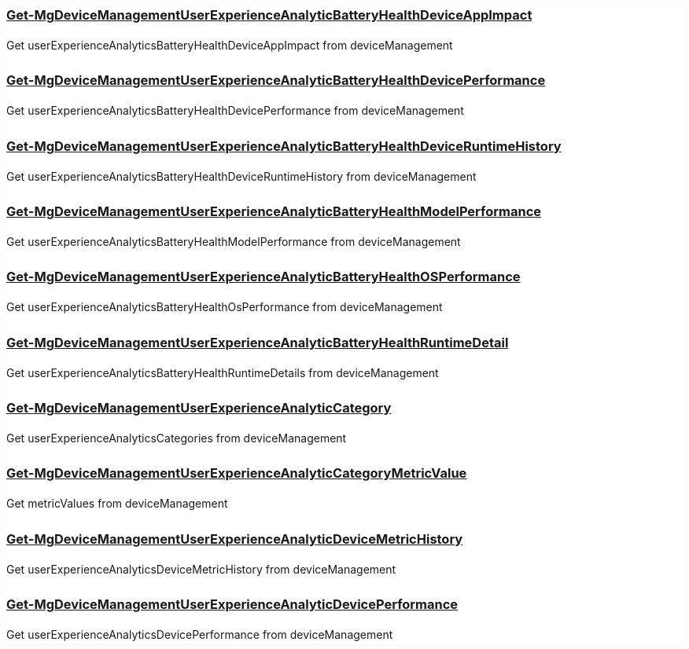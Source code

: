 ### [Get-MgDeviceManagementUserExperienceAnalyticBatteryHealthDeviceAppImpact](Get-MgDeviceManagementUserExperienceAnalyticBatteryHealthDeviceAppImpact.md)
Get userExperienceAnalyticsBatteryHealthDeviceAppImpact from deviceManagement

### [Get-MgDeviceManagementUserExperienceAnalyticBatteryHealthDevicePerformance](Get-MgDeviceManagementUserExperienceAnalyticBatteryHealthDevicePerformance.md)
Get userExperienceAnalyticsBatteryHealthDevicePerformance from deviceManagement

### [Get-MgDeviceManagementUserExperienceAnalyticBatteryHealthDeviceRuntimeHistory](Get-MgDeviceManagementUserExperienceAnalyticBatteryHealthDeviceRuntimeHistory.md)
Get userExperienceAnalyticsBatteryHealthDeviceRuntimeHistory from deviceManagement

### [Get-MgDeviceManagementUserExperienceAnalyticBatteryHealthModelPerformance](Get-MgDeviceManagementUserExperienceAnalyticBatteryHealthModelPerformance.md)
Get userExperienceAnalyticsBatteryHealthModelPerformance from deviceManagement

### [Get-MgDeviceManagementUserExperienceAnalyticBatteryHealthOSPerformance](Get-MgDeviceManagementUserExperienceAnalyticBatteryHealthOSPerformance.md)
Get userExperienceAnalyticsBatteryHealthOsPerformance from deviceManagement

### [Get-MgDeviceManagementUserExperienceAnalyticBatteryHealthRuntimeDetail](Get-MgDeviceManagementUserExperienceAnalyticBatteryHealthRuntimeDetail.md)
Get userExperienceAnalyticsBatteryHealthRuntimeDetails from deviceManagement

### [Get-MgDeviceManagementUserExperienceAnalyticCategory](Get-MgDeviceManagementUserExperienceAnalyticCategory.md)
Get userExperienceAnalyticsCategories from deviceManagement

### [Get-MgDeviceManagementUserExperienceAnalyticCategoryMetricValue](Get-MgDeviceManagementUserExperienceAnalyticCategoryMetricValue.md)
Get metricValues from deviceManagement

### [Get-MgDeviceManagementUserExperienceAnalyticDeviceMetricHistory](Get-MgDeviceManagementUserExperienceAnalyticDeviceMetricHistory.md)
Get userExperienceAnalyticsDeviceMetricHistory from deviceManagement

### [Get-MgDeviceManagementUserExperienceAnalyticDevicePerformance](Get-MgDeviceManagementUserExperienceAnalyticDevicePerformance.md)
Get userExperienceAnalyticsDevicePerformance from deviceManagement
